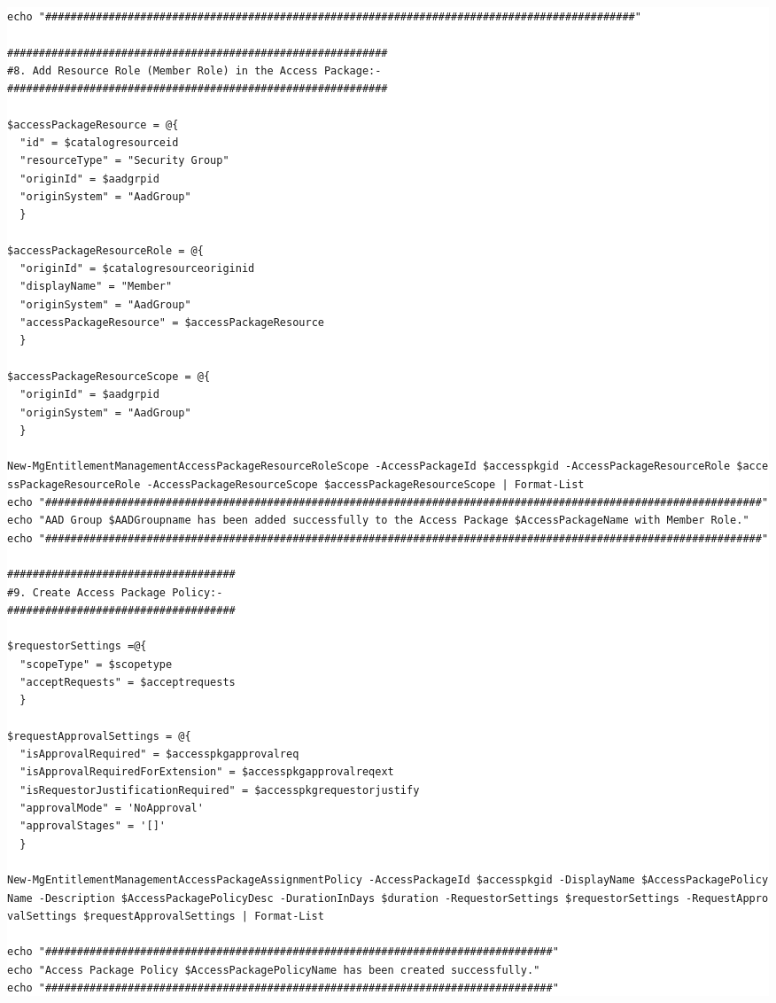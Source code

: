 ```
echo "#############################################################################################"

############################################################
#8. Add Resource Role (Member Role) in the Access Package:-
############################################################

$accessPackageResource = @{
  "id" = $catalogresourceid
  "resourceType" = "Security Group"
  "originId" = $aadgrpid
  "originSystem" = "AadGroup"
  }

$accessPackageResourceRole = @{
  "originId" = $catalogresourceoriginid
  "displayName" = "Member"
  "originSystem" = "AadGroup"
  "accessPackageResource" = $accessPackageResource
  }

$accessPackageResourceScope = @{
  "originId" = $aadgrpid
  "originSystem" = "AadGroup"
  }

New-MgEntitlementManagementAccessPackageResourceRoleScope -AccessPackageId $accesspkgid -AccessPackageResourceRole $accessPackageResourceRole -AccessPackageResourceScope $accessPackageResourceScope | Format-List
echo "#################################################################################################################"
echo "AAD Group $AADGroupname has been added successfully to the Access Package $AccessPackageName with Member Role."
echo "#################################################################################################################"

####################################
#9. Create Access Package Policy:-
####################################

$requestorSettings =@{
  "scopeType" = $scopetype
  "acceptRequests" = $acceptrequests
  }

$requestApprovalSettings = @{
  "isApprovalRequired" = $accesspkgapprovalreq
  "isApprovalRequiredForExtension" = $accesspkgapprovalreqext
  "isRequestorJustificationRequired" = $accesspkgrequestorjustify
  "approvalMode" = 'NoApproval'
  "approvalStages" = '[]'
  }

New-MgEntitlementManagementAccessPackageAssignmentPolicy -AccessPackageId $accesspkgid -DisplayName $AccessPackagePolicyName -Description $AccessPackagePolicyDesc -DurationInDays $duration -RequestorSettings $requestorSettings -RequestApprovalSettings $requestApprovalSettings | Format-List

echo "################################################################################"
echo "Access Package Policy $AccessPackagePolicyName has been created successfully."
echo "################################################################################"

```

